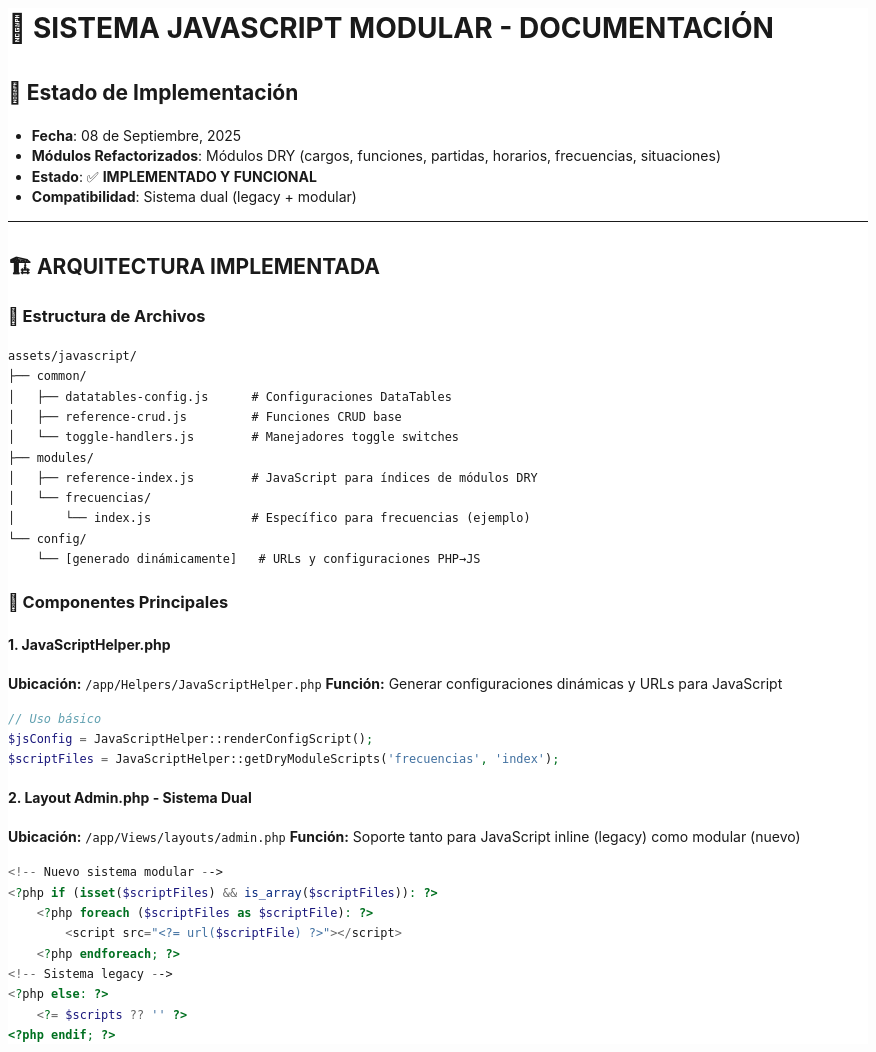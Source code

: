 # 📄 SISTEMA JAVASCRIPT MODULAR - DOCUMENTACIÓN

## 🎯 **Estado de Implementación**
- **Fecha**: 08 de Septiembre, 2025
- **Módulos Refactorizados**: Módulos DRY (cargos, funciones, partidas, horarios, frecuencias, situaciones)
- **Estado**: ✅ **IMPLEMENTADO Y FUNCIONAL**
- **Compatibilidad**: Sistema dual (legacy + modular)

---

## 🏗️ **ARQUITECTURA IMPLEMENTADA**

### **📁 Estructura de Archivos**
```
assets/javascript/
├── common/
│   ├── datatables-config.js      # Configuraciones DataTables
│   ├── reference-crud.js         # Funciones CRUD base
│   └── toggle-handlers.js        # Manejadores toggle switches
├── modules/
│   ├── reference-index.js        # JavaScript para índices de módulos DRY
│   └── frecuencias/
│       └── index.js              # Específico para frecuencias (ejemplo)
└── config/
    └── [generado dinámicamente]   # URLs y configuraciones PHP→JS
```

### **🔧 Componentes Principales**

#### 1. **JavaScriptHelper.php**
**Ubicación:** `/app/Helpers/JavaScriptHelper.php`
**Función:** Generar configuraciones dinámicas y URLs para JavaScript

```php
// Uso básico
$jsConfig = JavaScriptHelper::renderConfigScript();
$scriptFiles = JavaScriptHelper::getDryModuleScripts('frecuencias', 'index');
```

#### 2. **Layout Admin.php - Sistema Dual**
**Ubicación:** `/app/Views/layouts/admin.php`
**Función:** Soporte tanto para JavaScript inline (legacy) como modular (nuevo)

```php
<!-- Nuevo sistema modular -->
<?php if (isset($scriptFiles) && is_array($scriptFiles)): ?>
    <?php foreach ($scriptFiles as $scriptFile): ?>
        <script src="<?= url($scriptFile) ?>"></script>
    <?php endforeach; ?>
<!-- Sistema legacy -->
<?php else: ?>
    <?= $scripts ?? '' ?>
<?php endif; ?>
```
